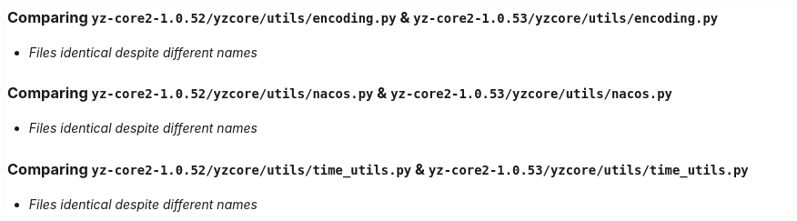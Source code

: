 ### Comparing `yz-core2-1.0.52/yzcore/utils/encoding.py` & `yz-core2-1.0.53/yzcore/utils/encoding.py`

 * *Files identical despite different names*

### Comparing `yz-core2-1.0.52/yzcore/utils/nacos.py` & `yz-core2-1.0.53/yzcore/utils/nacos.py`

 * *Files identical despite different names*

### Comparing `yz-core2-1.0.52/yzcore/utils/time_utils.py` & `yz-core2-1.0.53/yzcore/utils/time_utils.py`

 * *Files identical despite different names*

